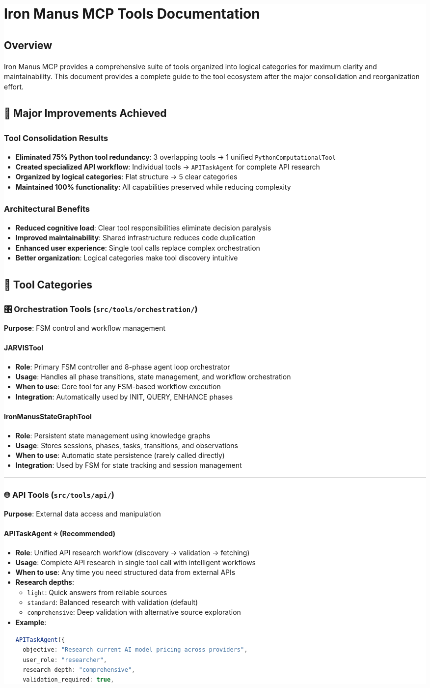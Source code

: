 # Iron Manus MCP Tools Documentation

## Overview

Iron Manus MCP provides a comprehensive suite of tools organized into logical categories for maximum clarity and maintainability. This document provides a complete guide to the tool ecosystem after the major consolidation and reorganization effort.

## 🎯 **Major Improvements Achieved**

### **Tool Consolidation Results**
- **Eliminated 75% Python tool redundancy**: 3 overlapping tools → 1 unified `PythonComputationalTool`
- **Created specialized API workflow**: Individual tools → `APITaskAgent` for complete API research
- **Organized by logical categories**: Flat structure → 5 clear categories
- **Maintained 100% functionality**: All capabilities preserved while reducing complexity

### **Architectural Benefits**
- **Reduced cognitive load**: Clear tool responsibilities eliminate decision paralysis
- **Improved maintainability**: Shared infrastructure reduces code duplication
- **Enhanced user experience**: Single tool calls replace complex orchestration
- **Better organization**: Logical categories make tool discovery intuitive

## 📁 **Tool Categories**

### **🎛️ Orchestration Tools** (`src/tools/orchestration/`)
**Purpose**: FSM control and workflow management

#### **JARVISTool**
- **Role**: Primary FSM controller and 8-phase agent loop orchestrator
- **Usage**: Handles all phase transitions, state management, and workflow orchestration
- **When to use**: Core tool for any FSM-based workflow execution
- **Integration**: Automatically used by INIT, QUERY, ENHANCE phases

#### **IronManusStateGraphTool**
- **Role**: Persistent state management using knowledge graphs
- **Usage**: Stores sessions, phases, tasks, transitions, and observations
- **When to use**: Automatic state persistence (rarely called directly)
- **Integration**: Used by FSM for state tracking and session management

---

### **🌐 API Tools** (`src/tools/api/`)
**Purpose**: External data access and manipulation

#### **APITaskAgent** ⭐ **(Recommended)**
- **Role**: Unified API research workflow (discovery → validation → fetching)
- **Usage**: Complete API research in single tool call with intelligent workflows
- **When to use**: Any time you need structured data from external APIs
- **Research depths**:
  - `light`: Quick answers from reliable sources
  - `standard`: Balanced research with validation (default)
  - `comprehensive`: Deep validation with alternative source exploration
- **Example**:
  ```typescript
  APITaskAgent({
    objective: "Research current AI model pricing across providers",
    user_role: "researcher",
    research_depth: "comprehensive",
    validation_required: true,
  ```